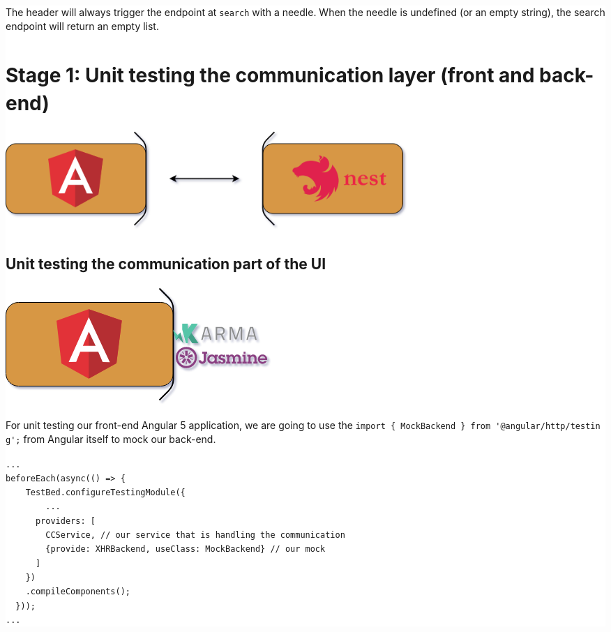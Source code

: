The header will always trigger the endpoint at `search` with a needle.
When the needle is undefined (or an empty string), the search endpoint will return an empty list.

# Stage 1: Unit testing the communication layer (front and back-end)

<p>
    <img class="image fit" style="max-width:575px" alt="decoupled" src="/img/3-stages-api-testing/unit.png" />
</p>

## Unit testing the communication part of the UI

<p>
    <img class="image fit" style="max-width:575px" alt="Easy client server setup" src="/img/3-stages-api-testing/unit-client.png" />
</p>

For unit testing our front-end Angular 5 application, we are going to use the `import { MockBackend } from '@angular/http/testing';` from Angular itself to mock our back-end.

```
...
beforeEach(async(() => {
    TestBed.configureTestingModule({
        ...
      providers: [
        CCService, // our service that is handling the communication
        {provide: XHRBackend, useClass: MockBackend} // our mock
      ]
    })
    .compileComponents();
  }));
...
```
